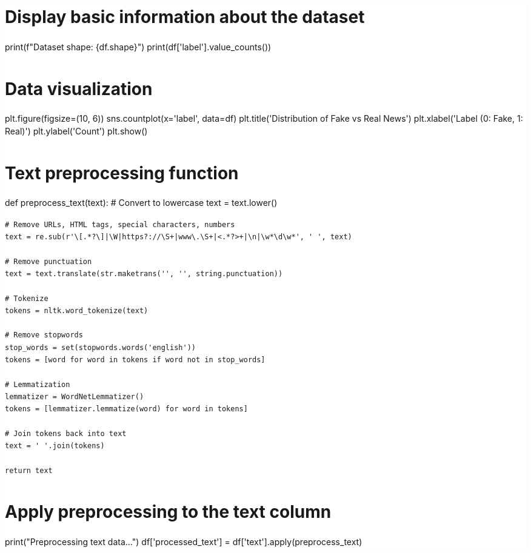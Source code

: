 # Display basic information about the dataset
print(f"Dataset shape: {df.shape}")
print(df['label'].value_counts())

# Data visualization
plt.figure(figsize=(10, 6))
sns.countplot(x='label', data=df)
plt.title('Distribution of Fake vs Real News')
plt.xlabel('Label (0: Fake, 1: Real)')
plt.ylabel('Count')
plt.show()

# Text preprocessing function
def preprocess_text(text):
    # Convert to lowercase
    text = text.lower()
    
    # Remove URLs, HTML tags, special characters, numbers
    text = re.sub(r'\[.*?\]|\W|https?://\S+|www\.\S+|<.*?>+|\n|\w*\d\w*', ' ', text)
    
    # Remove punctuation
    text = text.translate(str.maketrans('', '', string.punctuation))
    
    # Tokenize
    tokens = nltk.word_tokenize(text)
    
    # Remove stopwords
    stop_words = set(stopwords.words('english'))
    tokens = [word for word in tokens if word not in stop_words]
    
    # Lemmatization
    lemmatizer = WordNetLemmatizer()
    tokens = [lemmatizer.lemmatize(word) for word in tokens]
    
    # Join tokens back into text
    text = ' '.join(tokens)
    
    return text

# Apply preprocessing to the text column
print("Preprocessing text data...")
df['processed_text'] = df['text'].apply(preprocess_text)
